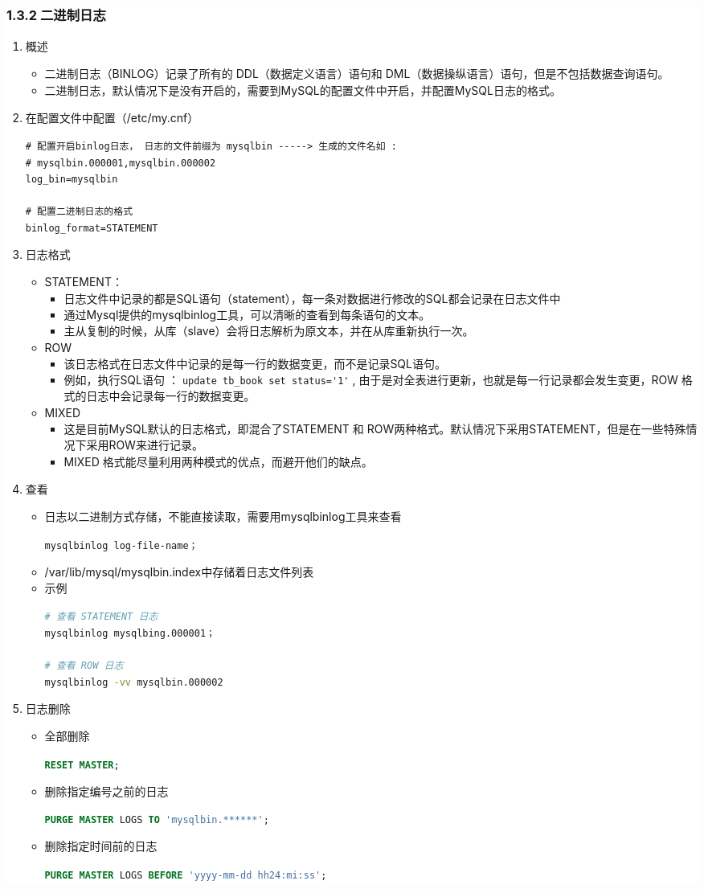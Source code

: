 ### 1.3.2 二进制日志

1. 概述
    * 二进制日志（BINLOG）记录了所有的 DDL（数据定义语言）语句和 DML（数据操纵语言）语句，但是不包括数据查询语句。
    * 二进制日志，默认情况下是没有开启的，需要到MySQL的配置文件中开启，并配置MySQL日志的格式。

2. 在配置文件中配置（/etc/my.cnf）

    ```
    # 配置开启binlog日志， 日志的文件前缀为 mysqlbin -----> 生成的文件名如 :
    # mysqlbin.000001,mysqlbin.000002
    log_bin=mysqlbin

    # 配置二进制日志的格式
    binlog_format=STATEMENT
    ```

3. 日志格式
    * STATEMENT：
        * 日志文件中记录的都是SQL语句（statement），每一条对数据进行修改的SQL都会记录在日志文件中
        * 通过Mysql提供的mysqlbinlog工具，可以清晰的查看到每条语句的文本。
        * 主从复制的时候，从库（slave）会将日志解析为原文本，并在从库重新执行一次。
    * ROW
        * 该日志格式在日志文件中记录的是每一行的数据变更，而不是记录SQL语句。
        * 例如，执行SQL语句 ： `update tb_book set status='1'` , 由于是对全表进行更新，也就是每一行记录都会发生变更，ROW 格式的日志中会记录每一行的数据变更。
    * MIXED
        * 这是目前MySQL默认的日志格式，即混合了STATEMENT 和 ROW两种格式。默认情况下采用STATEMENT，但是在一些特殊情况下采用ROW来进行记录。
        * MIXED 格式能尽量利用两种模式的优点，而避开他们的缺点。

4. 查看
   
    * 日志以二进制方式存储，不能直接读取，需要用mysqlbinlog工具来查看
        ```sh
        mysqlbinlog log-file-name；
        ```
    * /var/lib/mysql/mysqlbin.index中存储着日志文件列表
    * 示例
        ```sh
        # 查看 STATEMENT 日志
        mysqlbinlog mysqlbing.000001；

        # 查看 ROW 日志
        mysqlbinlog -vv mysqlbin.000002
        ```

5. 日志删除
    * 全部删除
        ```sql
        RESET MASTER;
        ```
    * 删除指定编号之前的日志
        ```sql
        PURGE MASTER LOGS TO 'mysqlbin.******';
        ```
    * 删除指定时间前的日志
        ```sql
        PURGE MASTER LOGS BEFORE 'yyyy-mm-dd hh24:mi:ss';
        ```
